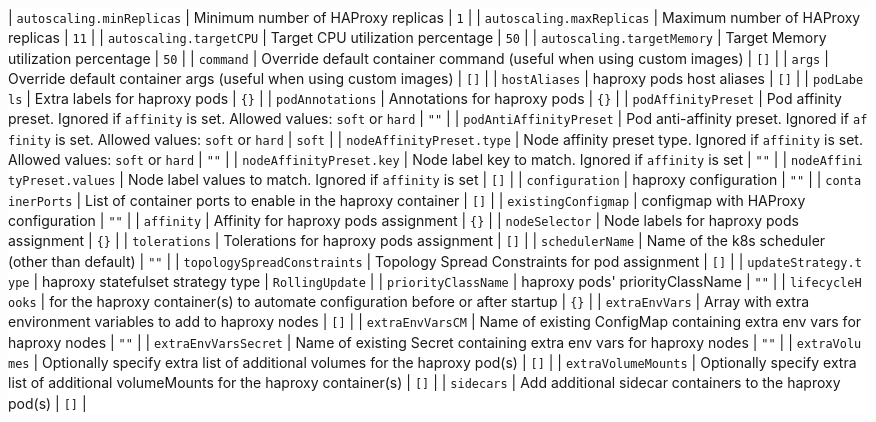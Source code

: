 | `autoscaling.minReplicas`                           | Minimum number of HAProxy replicas                                                                      | `1`                       |
| `autoscaling.maxReplicas`                           | Maximum number of HAProxy replicas                                                                      | `11`                      |
| `autoscaling.targetCPU`                             | Target CPU utilization percentage                                                                       | `50`                      |
| `autoscaling.targetMemory`                          | Target Memory utilization percentage                                                                    | `50`                      |
| `command`                                           | Override default container command (useful when using custom images)                                    | `[]`                      |
| `args`                                              | Override default container args (useful when using custom images)                                       | `[]`                      |
| `hostAliases`                                       | haproxy pods host aliases                                                                               | `[]`                      |
| `podLabels`                                         | Extra labels for haproxy pods                                                                           | `{}`                      |
| `podAnnotations`                                    | Annotations for haproxy pods                                                                            | `{}`                      |
| `podAffinityPreset`                                 | Pod affinity preset. Ignored if `affinity` is set. Allowed values: `soft` or `hard`                     | `""`                      |
| `podAntiAffinityPreset`                             | Pod anti-affinity preset. Ignored if `affinity` is set. Allowed values: `soft` or `hard`                | `soft`                    |
| `nodeAffinityPreset.type`                           | Node affinity preset type. Ignored if `affinity` is set. Allowed values: `soft` or `hard`               | `""`                      |
| `nodeAffinityPreset.key`                            | Node label key to match. Ignored if `affinity` is set                                                   | `""`                      |
| `nodeAffinityPreset.values`                         | Node label values to match. Ignored if `affinity` is set                                                | `[]`                      |
| `configuration`                                     | haproxy configuration                                                                                   | `""`                      |
| `containerPorts`                                    | List of container ports to enable in the haproxy container                                              | `[]`                      |
| `existingConfigmap`                                 | configmap with HAProxy configuration                                                                    | `""`                      |
| `affinity`                                          | Affinity for haproxy pods assignment                                                                    | `{}`                      |
| `nodeSelector`                                      | Node labels for haproxy pods assignment                                                                 | `{}`                      |
| `tolerations`                                       | Tolerations for haproxy pods assignment                                                                 | `[]`                      |
| `schedulerName`                                     | Name of the k8s scheduler (other than default)                                                          | `""`                      |
| `topologySpreadConstraints`                         | Topology Spread Constraints for pod assignment                                                          | `[]`                      |
| `updateStrategy.type`                               | haproxy statefulset strategy type                                                                       | `RollingUpdate`           |
| `priorityClassName`                                 | haproxy pods' priorityClassName                                                                         | `""`                      |
| `lifecycleHooks`                                    | for the haproxy container(s) to automate configuration before or after startup                          | `{}`                      |
| `extraEnvVars`                                      | Array with extra environment variables to add to haproxy nodes                                          | `[]`                      |
| `extraEnvVarsCM`                                    | Name of existing ConfigMap containing extra env vars for haproxy nodes                                  | `""`                      |
| `extraEnvVarsSecret`                                | Name of existing Secret containing extra env vars for haproxy nodes                                     | `""`                      |
| `extraVolumes`                                      | Optionally specify extra list of additional volumes for the haproxy pod(s)                              | `[]`                      |
| `extraVolumeMounts`                                 | Optionally specify extra list of additional volumeMounts for the haproxy container(s)                   | `[]`                      |
| `sidecars`                                          | Add additional sidecar containers to the haproxy pod(s)                                                 | `[]`                      |